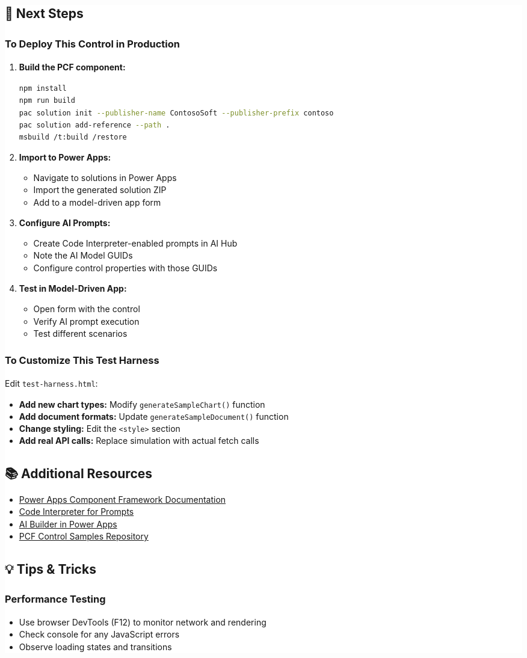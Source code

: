 ## 🚀 Next Steps

### To Deploy This Control in Production

1. **Build the PCF component:**
   ```bash
   npm install
   npm run build
   pac solution init --publisher-name ContosoSoft --publisher-prefix contoso
   pac solution add-reference --path .
   msbuild /t:build /restore
   ```

2. **Import to Power Apps:**
   - Navigate to solutions in Power Apps
   - Import the generated solution ZIP
   - Add to a model-driven app form

3. **Configure AI Prompts:**
   - Create Code Interpreter-enabled prompts in AI Hub
   - Note the AI Model GUIDs
   - Configure control properties with those GUIDs

4. **Test in Model-Driven App:**
   - Open form with the control
   - Verify AI prompt execution
   - Test different scenarios

### To Customize This Test Harness

Edit `test-harness.html`:

- **Add new chart types:** Modify `generateSampleChart()` function
- **Add document formats:** Update `generateSampleDocument()` function
- **Change styling:** Edit the `<style>` section
- **Add real API calls:** Replace simulation with actual fetch calls

## 📚 Additional Resources

- [Power Apps Component Framework Documentation](https://learn.microsoft.com/power-apps/developer/component-framework/overview)
- [Code Interpreter for Prompts](https://learn.microsoft.com/microsoft-copilot-studio/code-interpreter-for-prompts)
- [AI Builder in Power Apps](https://learn.microsoft.com/ai-builder/overview)
- [PCF Control Samples Repository](https://github.com/microsoft/PowerApps-Samples)

## 💡 Tips & Tricks

### Performance Testing
- Use browser DevTools (F12) to monitor network and rendering
- Check console for any JavaScript errors
- Observe loading states and transitions
